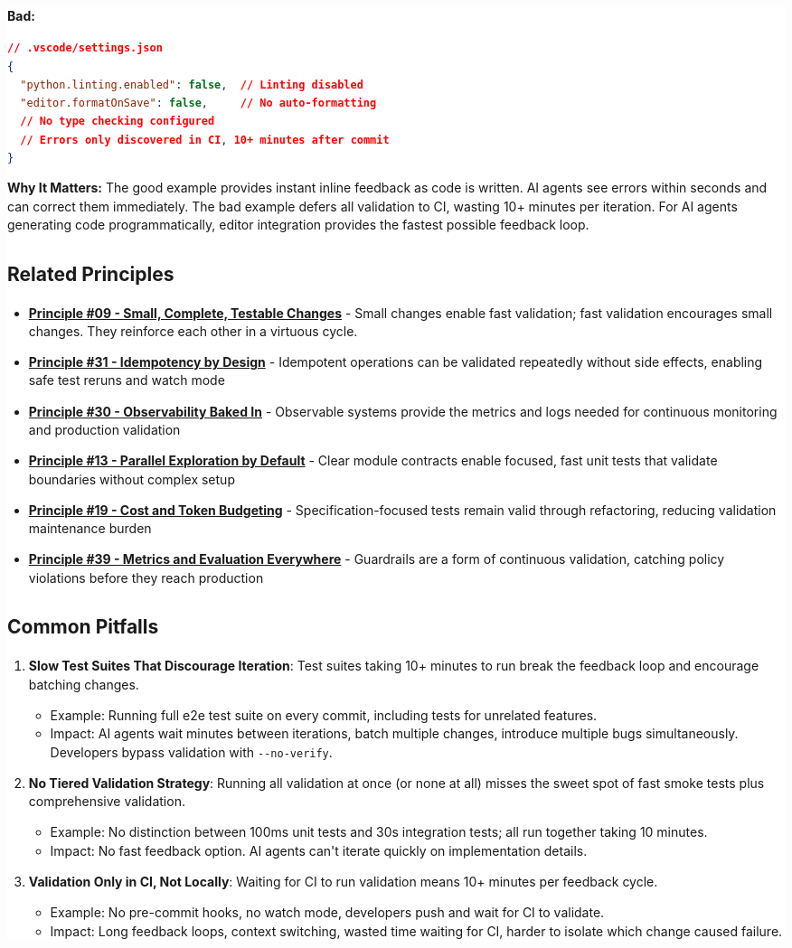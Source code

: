 **Bad:**
```json
// .vscode/settings.json
{
  "python.linting.enabled": false,  // Linting disabled
  "editor.formatOnSave": false,     // No auto-formatting
  // No type checking configured
  // Errors only discovered in CI, 10+ minutes after commit
}
```

**Why It Matters:** The good example provides instant inline feedback as code is written. AI agents see errors within seconds and can correct them immediately. The bad example defers all validation to CI, wasting 10+ minutes per iteration. For AI agents generating code programmatically, editor integration provides the fastest possible feedback loop.

## Related Principles

- **[Principle #09 - Small, Complete, Testable Changes](09-small-complete-testable-changes.md)** - Small changes enable fast validation; fast validation encourages small changes. They reinforce each other in a virtuous cycle.

- **[Principle #31 - Idempotency by Design](../technology/31-idempotency-by-design.md)** - Idempotent operations can be validated repeatedly without side effects, enabling safe test reruns and watch mode

- **[Principle #30 - Observability Baked In](../technology/30-observable-state-changes.md)** - Observable systems provide the metrics and logs needed for continuous monitoring and production validation

- **[Principle #13 - Parallel Exploration by Default](13-modular-with-clear-contracts.md)** - Clear module contracts enable focused, fast unit tests that validate boundaries without complex setup

- **[Principle #19 - Cost and Token Budgeting](19-test-specifications-not-implementation.md)** - Specification-focused tests remain valid through refactoring, reducing validation maintenance burden

- **[Principle #39 - Metrics and Evaluation Everywhere](../governance/39-automated-guardrails-everywhere.md)** - Guardrails are a form of continuous validation, catching policy violations before they reach production

## Common Pitfalls

1. **Slow Test Suites That Discourage Iteration**: Test suites taking 10+ minutes to run break the feedback loop and encourage batching changes.
   - Example: Running full e2e test suite on every commit, including tests for unrelated features.
   - Impact: AI agents wait minutes between iterations, batch multiple changes, introduce multiple bugs simultaneously. Developers bypass validation with `--no-verify`.

2. **No Tiered Validation Strategy**: Running all validation at once (or none at all) misses the sweet spot of fast smoke tests plus comprehensive validation.
   - Example: No distinction between 100ms unit tests and 30s integration tests; all run together taking 10 minutes.
   - Impact: No fast feedback option. AI agents can't iterate quickly on implementation details.

3. **Validation Only in CI, Not Locally**: Waiting for CI to run validation means 10+ minutes per feedback cycle.
   - Example: No pre-commit hooks, no watch mode, developers push and wait for CI to validate.
   - Impact: Long feedback loops, context switching, wasted time waiting for CI, harder to isolate which change caused failure.
